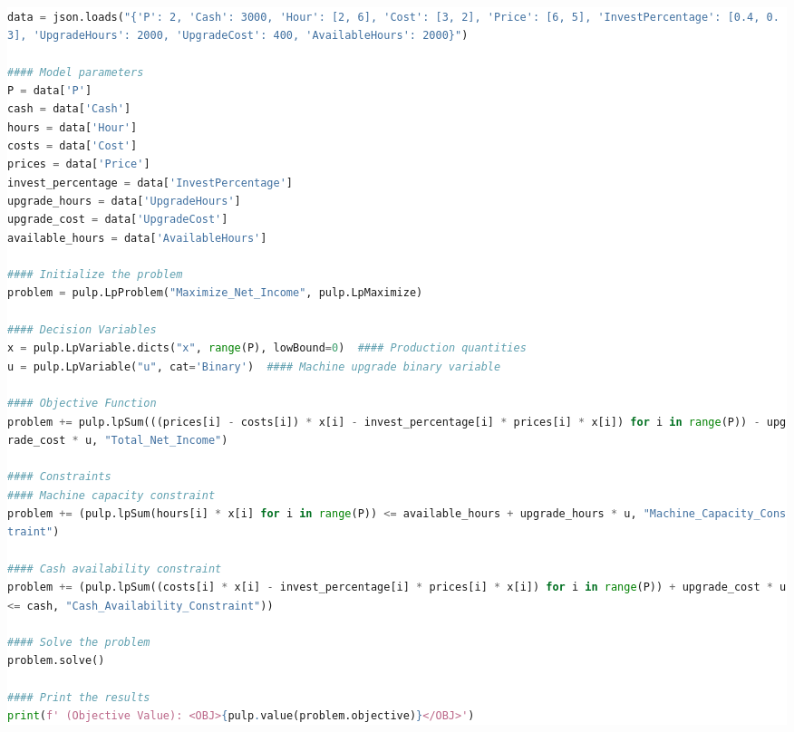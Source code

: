 ```python
data = json.loads("{'P': 2, 'Cash': 3000, 'Hour': [2, 6], 'Cost': [3, 2], 'Price': [6, 5], 'InvestPercentage': [0.4, 0.3], 'UpgradeHours': 2000, 'UpgradeCost': 400, 'AvailableHours': 2000}")

#### Model parameters
P = data['P']
cash = data['Cash']
hours = data['Hour']
costs = data['Cost']
prices = data['Price']
invest_percentage = data['InvestPercentage']
upgrade_hours = data['UpgradeHours']
upgrade_cost = data['UpgradeCost']
available_hours = data['AvailableHours']

#### Initialize the problem
problem = pulp.LpProblem("Maximize_Net_Income", pulp.LpMaximize)

#### Decision Variables
x = pulp.LpVariable.dicts("x", range(P), lowBound=0)  #### Production quantities
u = pulp.LpVariable("u", cat='Binary')  #### Machine upgrade binary variable

#### Objective Function
problem += pulp.lpSum(((prices[i] - costs[i]) * x[i] - invest_percentage[i] * prices[i] * x[i]) for i in range(P)) - upgrade_cost * u, "Total_Net_Income")

#### Constraints
#### Machine capacity constraint
problem += (pulp.lpSum(hours[i] * x[i] for i in range(P)) <= available_hours + upgrade_hours * u, "Machine_Capacity_Constraint")

#### Cash availability constraint
problem += (pulp.lpSum((costs[i] * x[i] - invest_percentage[i] * prices[i] * x[i]) for i in range(P)) + upgrade_cost * u <= cash, "Cash_Availability_Constraint"))

#### Solve the problem
problem.solve()

#### Print the results
print(f' (Objective Value): <OBJ>{pulp.value(problem.objective)}</OBJ>')
```

